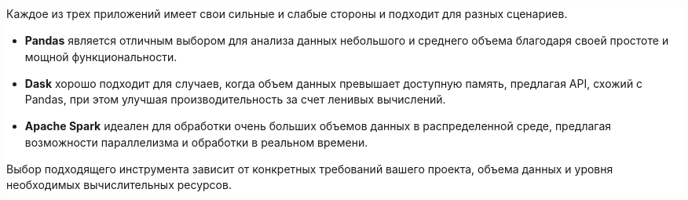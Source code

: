 Каждое из трех приложений имеет свои сильные и слабые стороны и подходит для разных сценариев.

- **Pandas** является отличным выбором для анализа данных небольшого и среднего объема благодаря своей простоте и мощной функциональности.

- **Dask** хорошо подходит для случаев, когда объем данных превышает доступную память, предлагая API, схожий с Pandas, при этом улучшая производительность за счет ленивых вычислений.

- **Apache Spark** идеален для обработки очень больших объемов данных в распределенной среде, предлагая возможности параллелизма и обработки в реальном времени.

Выбор подходящего инструмента зависит от конкретных требований вашего проекта, объема данных и уровня необходимых вычислительных ресурсов.


